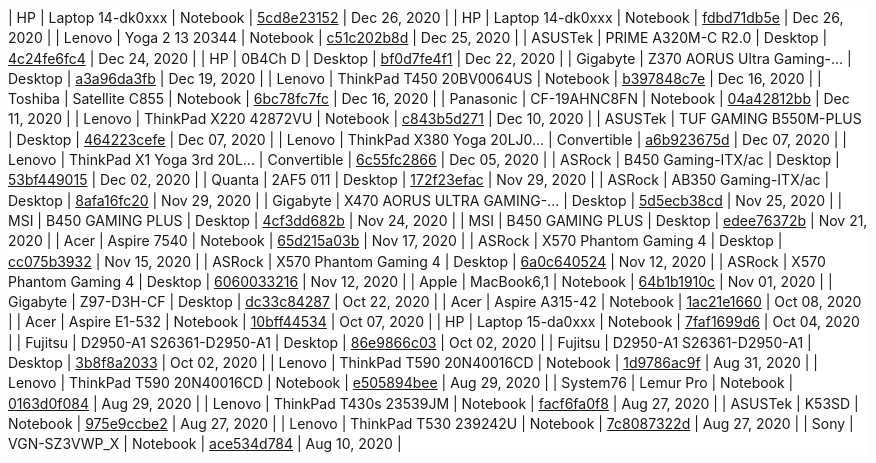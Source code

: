 | HP            | Laptop 14-dk0xxx            | Notebook    | [5cd8e23152](https://bsd-hardware.info/?probe=5cd8e23152) | Dec 26, 2020 |
| HP            | Laptop 14-dk0xxx            | Notebook    | [fdbd71db5e](https://bsd-hardware.info/?probe=fdbd71db5e) | Dec 26, 2020 |
| Lenovo        | Yoga 2 13 20344             | Notebook    | [c51c202b8d](https://bsd-hardware.info/?probe=c51c202b8d) | Dec 25, 2020 |
| ASUSTek       | PRIME A320M-C R2.0          | Desktop     | [4c24fe6fc4](https://bsd-hardware.info/?probe=4c24fe6fc4) | Dec 24, 2020 |
| HP            | 0B4Ch D                     | Desktop     | [bf0d7fe4f1](https://bsd-hardware.info/?probe=bf0d7fe4f1) | Dec 22, 2020 |
| Gigabyte      | Z370 AORUS Ultra Gaming-... | Desktop     | [a3a96da3fb](https://bsd-hardware.info/?probe=a3a96da3fb) | Dec 19, 2020 |
| Lenovo        | ThinkPad T450 20BV0064US    | Notebook    | [b397848c7e](https://bsd-hardware.info/?probe=b397848c7e) | Dec 16, 2020 |
| Toshiba       | Satellite C855              | Notebook    | [6bc78fc7fc](https://bsd-hardware.info/?probe=6bc78fc7fc) | Dec 16, 2020 |
| Panasonic     | CF-19AHNC8FN                | Notebook    | [04a42812bb](https://bsd-hardware.info/?probe=04a42812bb) | Dec 11, 2020 |
| Lenovo        | ThinkPad X220 42872VU       | Notebook    | [c843b5d271](https://bsd-hardware.info/?probe=c843b5d271) | Dec 10, 2020 |
| ASUSTek       | TUF GAMING B550M-PLUS       | Desktop     | [464223cefe](https://bsd-hardware.info/?probe=464223cefe) | Dec 07, 2020 |
| Lenovo        | ThinkPad X380 Yoga 20LJ0... | Convertible | [a6b923675d](https://bsd-hardware.info/?probe=a6b923675d) | Dec 07, 2020 |
| Lenovo        | ThinkPad X1 Yoga 3rd 20L... | Convertible | [6c55fc2866](https://bsd-hardware.info/?probe=6c55fc2866) | Dec 05, 2020 |
| ASRock        | B450 Gaming-ITX/ac          | Desktop     | [53bf449015](https://bsd-hardware.info/?probe=53bf449015) | Dec 02, 2020 |
| Quanta        | 2AF5 011                    | Desktop     | [172f23efac](https://bsd-hardware.info/?probe=172f23efac) | Nov 29, 2020 |
| ASRock        | AB350 Gaming-ITX/ac         | Desktop     | [8afa16fc20](https://bsd-hardware.info/?probe=8afa16fc20) | Nov 29, 2020 |
| Gigabyte      | X470 AORUS ULTRA GAMING-... | Desktop     | [5d5ecb38cd](https://bsd-hardware.info/?probe=5d5ecb38cd) | Nov 25, 2020 |
| MSI           | B450 GAMING PLUS            | Desktop     | [4cf3dd682b](https://bsd-hardware.info/?probe=4cf3dd682b) | Nov 24, 2020 |
| MSI           | B450 GAMING PLUS            | Desktop     | [edee76372b](https://bsd-hardware.info/?probe=edee76372b) | Nov 21, 2020 |
| Acer          | Aspire 7540                 | Notebook    | [65d215a03b](https://bsd-hardware.info/?probe=65d215a03b) | Nov 17, 2020 |
| ASRock        | X570 Phantom Gaming 4       | Desktop     | [cc075b3932](https://bsd-hardware.info/?probe=cc075b3932) | Nov 15, 2020 |
| ASRock        | X570 Phantom Gaming 4       | Desktop     | [6a0c640524](https://bsd-hardware.info/?probe=6a0c640524) | Nov 12, 2020 |
| ASRock        | X570 Phantom Gaming 4       | Desktop     | [6060033216](https://bsd-hardware.info/?probe=6060033216) | Nov 12, 2020 |
| Apple         | MacBook6,1                  | Notebook    | [64b1b1910c](https://bsd-hardware.info/?probe=64b1b1910c) | Nov 01, 2020 |
| Gigabyte      | Z97-D3H-CF                  | Desktop     | [dc33c84287](https://bsd-hardware.info/?probe=dc33c84287) | Oct 22, 2020 |
| Acer          | Aspire A315-42              | Notebook    | [1ac21e1660](https://bsd-hardware.info/?probe=1ac21e1660) | Oct 08, 2020 |
| Acer          | Aspire E1-532               | Notebook    | [10bff44534](https://bsd-hardware.info/?probe=10bff44534) | Oct 07, 2020 |
| HP            | Laptop 15-da0xxx            | Notebook    | [7faf1699d6](https://bsd-hardware.info/?probe=7faf1699d6) | Oct 04, 2020 |
| Fujitsu       | D2950-A1 S26361-D2950-A1    | Desktop     | [86e9866c03](https://bsd-hardware.info/?probe=86e9866c03) | Oct 02, 2020 |
| Fujitsu       | D2950-A1 S26361-D2950-A1    | Desktop     | [3b8f8a2033](https://bsd-hardware.info/?probe=3b8f8a2033) | Oct 02, 2020 |
| Lenovo        | ThinkPad T590 20N40016CD    | Notebook    | [1d9786ac9f](https://bsd-hardware.info/?probe=1d9786ac9f) | Aug 31, 2020 |
| Lenovo        | ThinkPad T590 20N40016CD    | Notebook    | [e505894bee](https://bsd-hardware.info/?probe=e505894bee) | Aug 29, 2020 |
| System76      | Lemur Pro                   | Notebook    | [0163d0f084](https://bsd-hardware.info/?probe=0163d0f084) | Aug 29, 2020 |
| Lenovo        | ThinkPad T430s 23539JM      | Notebook    | [facf6fa0f8](https://bsd-hardware.info/?probe=facf6fa0f8) | Aug 27, 2020 |
| ASUSTek       | K53SD                       | Notebook    | [975e9ccbe2](https://bsd-hardware.info/?probe=975e9ccbe2) | Aug 27, 2020 |
| Lenovo        | ThinkPad T530 239242U       | Notebook    | [7c8087322d](https://bsd-hardware.info/?probe=7c8087322d) | Aug 27, 2020 |
| Sony          | VGN-SZ3VWP_X                | Notebook    | [ace534d784](https://bsd-hardware.info/?probe=ace534d784) | Aug 10, 2020 |